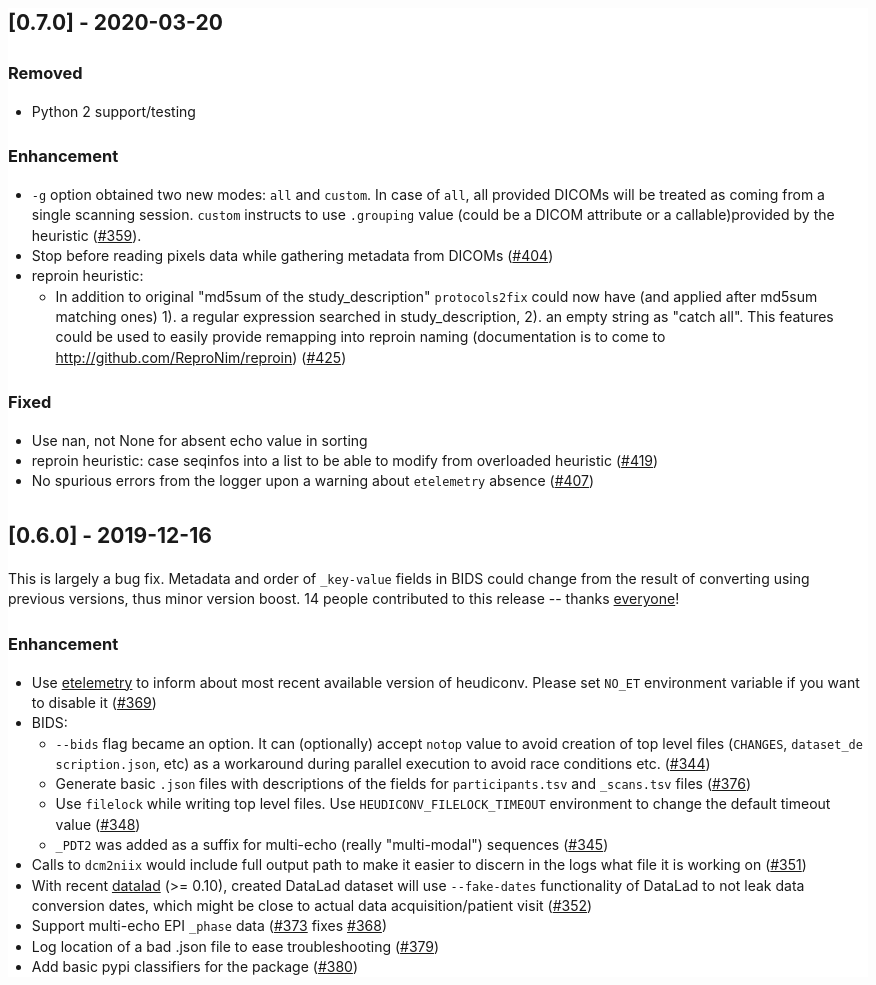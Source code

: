 ## [0.7.0] - 2020-03-20

### Removed

- Python 2 support/testing

### Enhancement

- `-g` option obtained two new modes: `all` and `custom`. In case of `all`,
  all provided DICOMs will be treated as coming from a single scanning session.
  `custom` instructs to use `.grouping` value (could be a DICOM attribute or
  a callable)provided by the heuristic ([#359][]).
- Stop before reading pixels data while gathering metadata from DICOMs ([#404][])
- reproin heuristic:
  - In addition to original "md5sum of the study_description" `protocols2fix`
    could now have (and applied after md5sum matching ones)
    1). a regular expression searched in study_description,
    2). an empty string as "catch all".
    This features could be used to easily provide remapping into reproin
    naming (documentation is to come to http://github.com/ReproNim/reproin)
    ([#425][])

### Fixed

- Use nan, not None for absent echo value in sorting
- reproin heuristic: case seqinfos into a list to be able to modify from
  overloaded heuristic ([#419][])
- No spurious errors from the logger upon a warning about `etelemetry`
  absence ([#407][])

## [0.6.0] - 2019-12-16

This is largely a bug fix.  Metadata and order of `_key-value` fields in BIDS
could change from the result of converting using previous versions, thus minor
version boost.
14 people contributed to this release -- thanks
[everyone](https://github.com/nipy/heudiconv/graphs/contributors)!

### Enhancement

- Use [etelemetry](https://pypi.org/project/etelemetry) to inform about most
  recent available version of heudiconv. Please set `NO_ET` environment variable
  if you want to disable it ([#369][])
- BIDS:
  - `--bids` flag became an option. It can (optionally) accept `notop` value
    to avoid creation of top level files (`CHANGES`, `dataset_description.json`,
    etc) as a workaround during parallel execution to avoid race conditions etc.
    ([#344][])
  - Generate basic `.json` files with descriptions of the fields for
    `participants.tsv` and `_scans.tsv` files ([#376][])
  - Use `filelock` while writing top level files. Use
    `HEUDICONV_FILELOCK_TIMEOUT` environment to change the default timeout value
    ([#348][])
  - `_PDT2` was added as a suffix for multi-echo (really "multi-modal")
    sequences ([#345][])
- Calls to `dcm2niix` would include full output path to make it easier to
  discern in the logs what file it is working on ([#351][])
- With recent [datalad]() (>= 0.10), created DataLad dataset will use
  `--fake-dates` functionality of DataLad to not leak data conversion dates,
  which might be close to actual data acquisition/patient visit ([#352][])
- Support multi-echo EPI `_phase` data ([#373][] fixes [#368][])
- Log location of a bad .json file to ease troubleshooting ([#379][])
- Add basic pypi classifiers for the package ([#380][])

[DBIC]: http://dbic.dartmouth.edu
[datalad]: http://datalad.org
[dcm2niix]: https://github.com/rordenlab/dcm2niix
[#301]: https://github.com/nipy/heudiconv/issues/301
[#353]: https://github.com/nipy/heudiconv/issues/353
[#354]: https://github.com/nipy/heudiconv/issues/354
[#357]: https://github.com/nipy/heudiconv/issues/357
[#358]: https://github.com/nipy/heudiconv/issues/358
[#347]: https://github.com/nipy/heudiconv/issues/347
[#366]: https://github.com/nipy/heudiconv/issues/366
[#368]: https://github.com/nipy/heudiconv/issues/368
[#373]: https://github.com/nipy/heudiconv/issues/373
[#485]: https://github.com/nipy/heudiconv/issues/485
[#442]: https://github.com/nipy/heudiconv/issues/442
[#451]: https://github.com/nipy/heudiconv/issues/451
[#459]: https://github.com/nipy/heudiconv/issues/459
[#473]: https://github.com/nipy/heudiconv/issues/473
[#477]: https://github.com/nipy/heudiconv/issues/477
[#293]: https://github.com/nipy/heudiconv/issues/293
[#304]: https://github.com/nipy/heudiconv/issues/304
[#306]: https://github.com/nipy/heudiconv/issues/306
[#310]: https://github.com/nipy/heudiconv/issues/310
[#327]: https://github.com/nipy/heudiconv/issues/327
[#328]: https://github.com/nipy/heudiconv/issues/328
[#334]: https://github.com/nipy/heudiconv/issues/334
[#337]: https://github.com/nipy/heudiconv/issues/337
[#339]: https://github.com/nipy/heudiconv/issues/339
[#342]: https://github.com/nipy/heudiconv/issues/342
[#343]: https://github.com/nipy/heudiconv/issues/343
[#344]: https://github.com/nipy/heudiconv/issues/344
[#345]: https://github.com/nipy/heudiconv/issues/345
[#348]: https://github.com/nipy/heudiconv/issues/348
[#351]: https://github.com/nipy/heudiconv/issues/351
[#352]: https://github.com/nipy/heudiconv/issues/352
[#359]: https://github.com/nipy/heudiconv/issues/359
[#360]: https://github.com/nipy/heudiconv/issues/360
[#364]: https://github.com/nipy/heudiconv/issues/364
[#369]: https://github.com/nipy/heudiconv/issues/369
[#372]: https://github.com/nipy/heudiconv/issues/372
[#375]: https://github.com/nipy/heudiconv/issues/375
[#376]: https://github.com/nipy/heudiconv/issues/376
[#379]: https://github.com/nipy/heudiconv/issues/379
[#380]: https://github.com/nipy/heudiconv/issues/380
[#387]: https://github.com/nipy/heudiconv/issues/387
[#390]: https://github.com/nipy/heudiconv/issues/390
[#404]: https://github.com/nipy/heudiconv/issues/404
[#407]: https://github.com/nipy/heudiconv/issues/407
[#419]: https://github.com/nipy/heudiconv/issues/419
[#420]: https://github.com/nipy/heudiconv/issues/420
[#425]: https://github.com/nipy/heudiconv/issues/425
[#430]: https://github.com/nipy/heudiconv/issues/430
[#432]: https://github.com/nipy/heudiconv/issues/432
[#434]: https://github.com/nipy/heudiconv/issues/434
[#436]: https://github.com/nipy/heudiconv/issues/436
[#437]: https://github.com/nipy/heudiconv/issues/437
[#462]: https://github.com/nipy/heudiconv/issues/462
[#464]: https://github.com/nipy/heudiconv/issues/464
[#480]: https://github.com/nipy/heudiconv/issues/480
[#481]: https://github.com/nipy/heudiconv/issues/481
[#487]: https://github.com/nipy/heudiconv/issues/487
[#489]: https://github.com/nipy/heudiconv/issues/489
[#491]: https://github.com/nipy/heudiconv/issues/491
[#496]: https://github.com/nipy/heudiconv/issues/496
[#500]: https://github.com/nipy/heudiconv/issues/500
[#501]: https://github.com/nipy/heudiconv/issues/501
[#507]: https://github.com/nipy/heudiconv/issues/507
[#508]: https://github.com/nipy/heudiconv/issues/508
[#523]: https://github.com/nipy/heudiconv/issues/523